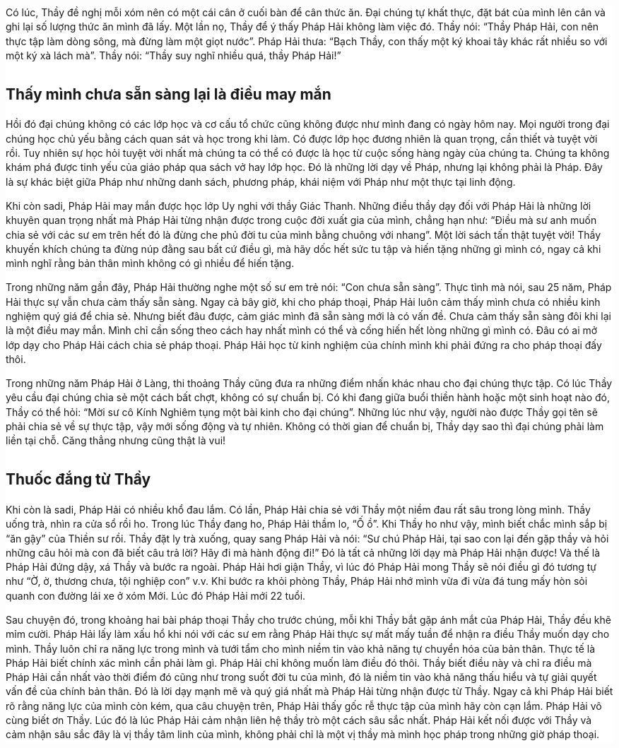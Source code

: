 Có lúc, Thầy đề nghị mỗi xóm nên có một cái cân ở cuối bàn để cân thức ăn. Đại chúng tự khất thực, đặt bát của mình lên cân và ghi lại số lượng thức ăn mình đã lấy. Một lần nọ, Thầy để ý thấy Pháp Hải không làm việc đó. Thầy nói: “Thầy Pháp Hải, con nên thực tập làm dòng sông, mà đừng làm một giọt nước”. Pháp Hải thưa: “Bạch Thầy, con thấy một ký khoai tây khác rất nhiều so với một ký xà lách mà”. Thầy nói: “Thầy suy nghĩ nhiều quá, thầy Pháp Hải!”

## Thấy mình chưa sẵn sàng lại là điều may mắn 

Hồi đó đại chúng không có các lớp học và cơ cấu tổ chức cũng không được như mình đang có ngày hôm nay. Mọi người trong đại chúng học chủ yếu bằng cách quan sát và học trong khi làm. Có được lớp học đương nhiên là quan trọng, cần thiết và tuyệt vời rồi. Tuy nhiên sự học hỏi tuyệt vời nhất mà chúng ta có thể có được là học từ cuộc sống hàng ngày của chúng ta. Chúng ta không khám phá được tinh yếu của giáo pháp qua sách vở hay lớp học. Đó là những lời dạy về Pháp, nhưng lại không phải là Pháp. Đây là sự khác biệt giữa Pháp như những danh sách, phương pháp, khái niệm với Pháp như một thực tại linh động.

Khi còn sadi, Pháp Hải may mắn được học lớp Uy nghi với thầy Giác Thanh. Những điều thầy dạy đối với Pháp Hải là những lời khuyên quan trọng nhất mà Pháp Hải từng nhận được trong cuộc đời xuất gia của mình, chẳng hạn như: “Điều mà sư anh muốn chia sẻ với các sư em trên hết đó là đừng che phủ đời tu của mình bằng chuông với nhang”. Một lời sách tấn thật tuyệt vời! Thầy khuyến khích chúng ta đừng núp đằng sau bất cứ điều gì, mà hãy dốc hết sức tu tập và hiến tặng những gì mình có, ngay cả khi mình nghĩ rằng bản thân mình không có gì nhiều để hiến tặng. 

Trong những năm gần đây, Pháp Hải thường nghe một số sư em trẻ nói: “Con chưa sẵn sàng”. Thực tình mà nói, sau 25 năm, Pháp Hải thực sự vẫn chưa cảm thấy sẵn sàng. Ngay cả bây giờ, khi cho pháp thoại, Pháp Hải luôn cảm thấy mình chưa có nhiều kinh nghiệm quý giá để chia sẻ. Nhưng biết đâu được, cảm giác mình đã sẵn sàng mới là có vấn đề. Chưa cảm thấy sẵn sàng đôi khi lại là một điều may mắn. Mình chỉ cần sống theo cách hay nhất mình có thể và cống hiến hết lòng những gì mình có. Đâu có ai mở lớp dạy cho Pháp Hải cách chia sẻ pháp thoại. Pháp Hải học từ kinh nghiệm của chính mình khi phải đứng ra cho pháp thoại đấy thôi.

Trong những năm Pháp Hải ở Làng, thi thoảng Thầy cũng đưa ra những điểm nhấn khác nhau cho đại chúng thực tập. Có lúc Thầy yêu cầu đại chúng chia sẻ một cách bất chợt, không có sự chuẩn bị. Có khi đang giữa buổi thiền hành hoặc một sinh hoạt nào đó, Thầy có thể hỏi: “Mời sư cô Kính Nghiêm tụng một bài kinh cho đại chúng”. Những lúc như vậy, người nào được Thầy gọi tên sẽ phải chia sẻ về sự thực tập, vậy mới sống động và tự nhiên. Không có thời gian để chuẩn bị, Thầy dạy sao thì đại chúng phải làm liền tại chỗ. Căng thẳng nhưng cũng thật là vui!

## Thuốc đắng từ Thầy

Khi còn là sadi, Pháp Hải có nhiều khổ đau lắm. Có lần, Pháp Hải chia sẻ với Thầy một niềm đau rất sâu trong lòng mình. Thầy uống trà, nhìn ra cửa sổ rồi ho. Trong lúc Thầy đang ho, Pháp Hải thầm lo, “Ố ồ”. Khi Thầy ho như vậy, mình biết chắc mình sắp bị “ăn gậy” của Thiền sư rồi. Thầy đặt ly trà xuống, quay sang Pháp Hải và nói: “Sư chú Pháp Hải, tại sao con lại đến gặp thầy và hỏi những câu hỏi mà con đã biết câu trả lời? Hãy đi mà hành động đi!” Đó là tất cả những lời dạy mà Pháp Hải nhận được! Và thế là Pháp Hải đứng dậy, xá Thầy và bước ra ngoài. Pháp Hải hơi giận Thầy, vì lúc đó Pháp Hải mong Thầy sẽ nói điều gì đó tương tự như “Ờ, ờ, thương chưa, tội nghiệp con” v.v. Khi bước ra khỏi phòng Thầy, Pháp Hải nhớ mình vừa đi vừa đá tung mấy hòn sỏi quanh con đường lái xe ở xóm Mới. Lúc đó Pháp Hải mới 22 tuổi. 

Sau chuyện đó, trong khoảng hai bài pháp thoại Thầy cho trước chúng, mỗi khi Thầy bắt gặp ánh mắt của Pháp Hải, Thầy đều khẽ mỉm cười. Pháp Hải lấy làm xấu hổ khi nói với các sư em rằng Pháp Hải thực sự mất mấy tuần để nhận ra điều Thầy muốn dạy cho mình. Thầy luôn chỉ ra năng lực trong mình và tưới tẩm cho mình niềm tin vào khả năng tự chuyển hóa của bản thân. Thực tế là Pháp Hải biết chính xác mình cần phải làm gì. Pháp Hải chỉ không muốn làm điều đó thôi. Thầy biết điều này và chỉ ra điều mà Pháp Hải cần nhất vào thời điểm đó cũng như trong suốt đời tu của mình, đó là niềm tin vào khả năng thấu hiểu và tự giải quyết vấn đề của chính bản thân. Đó là lời dạy mạnh mẽ và quý giá nhất mà Pháp Hải từng nhận được từ Thầy. Ngay cả khi Pháp Hải biết rõ rằng năng lực của mình còn kém, qua câu chuyện trên, Pháp Hải thấy gốc rễ thực tập của mình hãy còn cạn lắm. Pháp Hải vô cùng biết ơn Thầy. Lúc đó là lúc Pháp Hải cảm nhận liên hệ thầy trò một cách sâu sắc nhất. Pháp Hải kết nối được với Thầy và cảm nhận sâu sắc đây là vị thầy tâm linh của mình, không phải chỉ là một vị thầy mà mình học pháp trong những giờ pháp thoại. 
